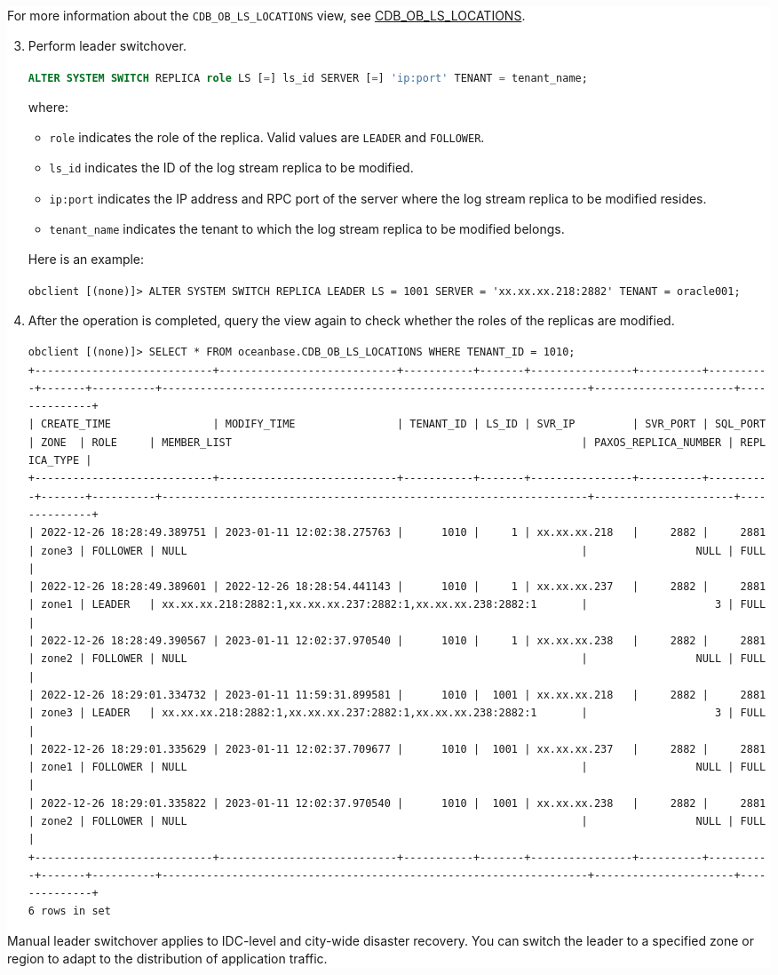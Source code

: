    For more information about the `CDB_OB_LS_LOCATIONS` view, see [CDB_OB_LS_LOCATIONS](../../../700.reference/700.system-views/300.system-view-of-sys-tenant/200.dictionary-view-of-sys-tenant/9700.o-cdb_ob_ls_locations-of-sys-tenant.md).

3. Perform leader switchover.

   ```sql
   ALTER SYSTEM SWITCH REPLICA role LS [=] ls_id SERVER [=] 'ip:port' TENANT = tenant_name;
   ```

   where:

   * `role` indicates the role of the replica. Valid values are `LEADER` and `FOLLOWER`.

   * `ls_id` indicates the ID of the log stream replica to be modified.

   * `ip:port` indicates the IP address and RPC port of the server where the log stream replica to be modified resides.

   * `tenant_name` indicates the tenant to which the log stream replica to be modified belongs.

   Here is an example:

   ```shell
   obclient [(none)]> ALTER SYSTEM SWITCH REPLICA LEADER LS = 1001 SERVER = 'xx.xx.xx.218:2882' TENANT = oracle001;
   ```

4. After the operation is completed, query the view again to check whether the roles of the replicas are modified.

   ```shell
   obclient [(none)]> SELECT * FROM oceanbase.CDB_OB_LS_LOCATIONS WHERE TENANT_ID = 1010;
   +----------------------------+----------------------------+-----------+-------+----------------+----------+----------+-------+----------+-------------------------------------------------------------------+----------------------+--------------+
   | CREATE_TIME                | MODIFY_TIME                | TENANT_ID | LS_ID | SVR_IP         | SVR_PORT | SQL_PORT | ZONE  | ROLE     | MEMBER_LIST                                                       | PAXOS_REPLICA_NUMBER | REPLICA_TYPE |
   +----------------------------+----------------------------+-----------+-------+----------------+----------+----------+-------+----------+-------------------------------------------------------------------+----------------------+--------------+
   | 2022-12-26 18:28:49.389751 | 2023-01-11 12:02:38.275763 |      1010 |     1 | xx.xx.xx.218   |     2882 |     2881 | zone3 | FOLLOWER | NULL                                                              |                 NULL | FULL         |
   | 2022-12-26 18:28:49.389601 | 2022-12-26 18:28:54.441143 |      1010 |     1 | xx.xx.xx.237   |     2882 |     2881 | zone1 | LEADER   | xx.xx.xx.218:2882:1,xx.xx.xx.237:2882:1,xx.xx.xx.238:2882:1       |                    3 | FULL         |
   | 2022-12-26 18:28:49.390567 | 2023-01-11 12:02:37.970540 |      1010 |     1 | xx.xx.xx.238   |     2882 |     2881 | zone2 | FOLLOWER | NULL                                                              |                 NULL | FULL         |
   | 2022-12-26 18:29:01.334732 | 2023-01-11 11:59:31.899581 |      1010 |  1001 | xx.xx.xx.218   |     2882 |     2881 | zone3 | LEADER   | xx.xx.xx.218:2882:1,xx.xx.xx.237:2882:1,xx.xx.xx.238:2882:1       |                    3 | FULL         |
   | 2022-12-26 18:29:01.335629 | 2023-01-11 12:02:37.709677 |      1010 |  1001 | xx.xx.xx.237   |     2882 |     2881 | zone1 | FOLLOWER | NULL                                                              |                 NULL | FULL         |
   | 2022-12-26 18:29:01.335822 | 2023-01-11 12:02:37.970540 |      1010 |  1001 | xx.xx.xx.238   |     2882 |     2881 | zone2 | FOLLOWER | NULL                                                              |                 NULL | FULL         |
   +----------------------------+----------------------------+-----------+-------+----------------+----------+----------+-------+----------+-------------------------------------------------------------------+----------------------+--------------+
   6 rows in set
   ```

Manual leader switchover applies to IDC-level and city-wide disaster recovery. You can switch the leader to a specified zone or region to adapt to the distribution of application traffic.
